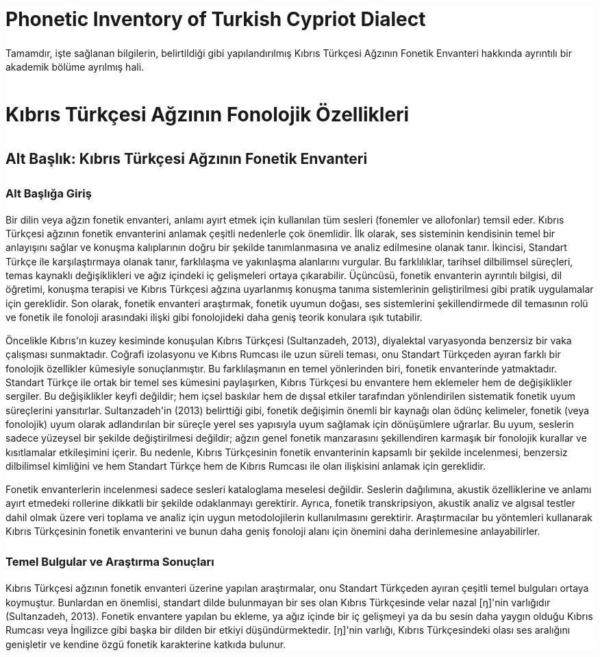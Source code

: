 # Phonetic Inventory of Turkish Cypriot Dialect

Tamamdır, işte sağlanan bilgilerin, belirtildiği gibi yapılandırılmış Kıbrıs Türkçesi Ağzının Fonetik Envanteri hakkında ayrıntılı bir akademik bölüme ayrılmış hali.

# Kıbrıs Türkçesi Ağzının Fonolojik Özellikleri

## Alt Başlık: Kıbrıs Türkçesi Ağzının Fonetik Envanteri

### Alt Başlığa Giriş

Bir dilin veya ağzın fonetik envanteri, anlamı ayırt etmek için kullanılan tüm sesleri (fonemler ve allofonlar) temsil eder. Kıbrıs Türkçesi ağzının fonetik envanterini anlamak çeşitli nedenlerle çok önemlidir. İlk olarak, ses sisteminin kendisinin temel bir anlayışını sağlar ve konuşma kalıplarının doğru bir şekilde tanımlanmasına ve analiz edilmesine olanak tanır. İkincisi, Standart Türkçe ile karşılaştırmaya olanak tanır, farklılaşma ve yakınlaşma alanlarını vurgular. Bu farklılıklar, tarihsel dilbilimsel süreçleri, temas kaynaklı değişiklikleri ve ağız içindeki iç gelişmeleri ortaya çıkarabilir. Üçüncüsü, fonetik envanterin ayrıntılı bilgisi, dil öğretimi, konuşma terapisi ve Kıbrıs Türkçesi ağzına uyarlanmış konuşma tanıma sistemlerinin geliştirilmesi gibi pratik uygulamalar için gereklidir. Son olarak, fonetik envanteri araştırmak, fonetik uyumun doğası, ses sistemlerini şekillendirmede dil temasının rolü ve fonetik ile fonoloji arasındaki ilişki gibi fonolojideki daha geniş teorik konulara ışık tutabilir.

Öncelikle Kıbrıs'ın kuzey kesiminde konuşulan Kıbrıs Türkçesi (Sultanzadeh, 2013), diyalektal varyasyonda benzersiz bir vaka çalışması sunmaktadır. Coğrafi izolasyonu ve Kıbrıs Rumcası ile uzun süreli teması, onu Standart Türkçeden ayıran farklı bir fonolojik özellikler kümesiyle sonuçlanmıştır. Bu farklılaşmanın en temel yönlerinden biri, fonetik envanterinde yatmaktadır. Standart Türkçe ile ortak bir temel ses kümesini paylaşırken, Kıbrıs Türkçesi bu envantere hem eklemeler hem de değişiklikler sergiler. Bu değişiklikler keyfi değildir; hem içsel baskılar hem de dışsal etkiler tarafından yönlendirilen sistematik fonetik uyum süreçlerini yansıtırlar. Sultanzadeh'in (2013) belirttiği gibi, fonetik değişimin önemli bir kaynağı olan ödünç kelimeler, fonetik (veya fonolojik) uyum olarak adlandırılan bir süreçle yerel ses yapısıyla uyum sağlamak için dönüşümlere uğrarlar. Bu uyum, seslerin sadece yüzeysel bir şekilde değiştirilmesi değildir; ağzın genel fonetik manzarasını şekillendiren karmaşık bir fonolojik kurallar ve kısıtlamalar etkileşimini içerir. Bu nedenle, Kıbrıs Türkçesinin fonetik envanterinin kapsamlı bir şekilde incelenmesi, benzersiz dilbilimsel kimliğini ve hem Standart Türkçe hem de Kıbrıs Rumcası ile olan ilişkisini anlamak için gereklidir.

Fonetik envanterlerin incelenmesi sadece sesleri kataloglama meselesi değildir. Seslerin dağılımına, akustik özelliklerine ve anlamı ayırt etmedeki rollerine dikkatli bir şekilde odaklanmayı gerektirir. Ayrıca, fonetik transkripsiyon, akustik analiz ve algısal testler dahil olmak üzere veri toplama ve analiz için uygun metodolojilerin kullanılmasını gerektirir. Araştırmacılar bu yöntemleri kullanarak Kıbrıs Türkçesinin fonetik envanterini ve bunun daha geniş fonoloji alanı için önemini daha derinlemesine anlayabilirler.

### Temel Bulgular ve Araştırma Sonuçları

Kıbrıs Türkçesi ağzının fonetik envanteri üzerine yapılan araştırmalar, onu Standart Türkçeden ayıran çeşitli temel bulguları ortaya koymuştur. Bunlardan en önemlisi, standart dilde bulunmayan bir ses olan Kıbrıs Türkçesinde velar nazal [ŋ]'nin varlığıdır (Sultanzadeh, 2013). Fonetik envantere yapılan bu ekleme, ya ağız içinde bir iç gelişmeyi ya da bu sesin daha yaygın olduğu Kıbrıs Rumcası veya İngilizce gibi başka bir dilden bir etkiyi düşündürmektedir. [ŋ]'nin varlığı, Kıbrıs Türkçesindeki olası ses aralığını genişletir ve kendine özgü fonetik karakterine katkıda bulunur.
